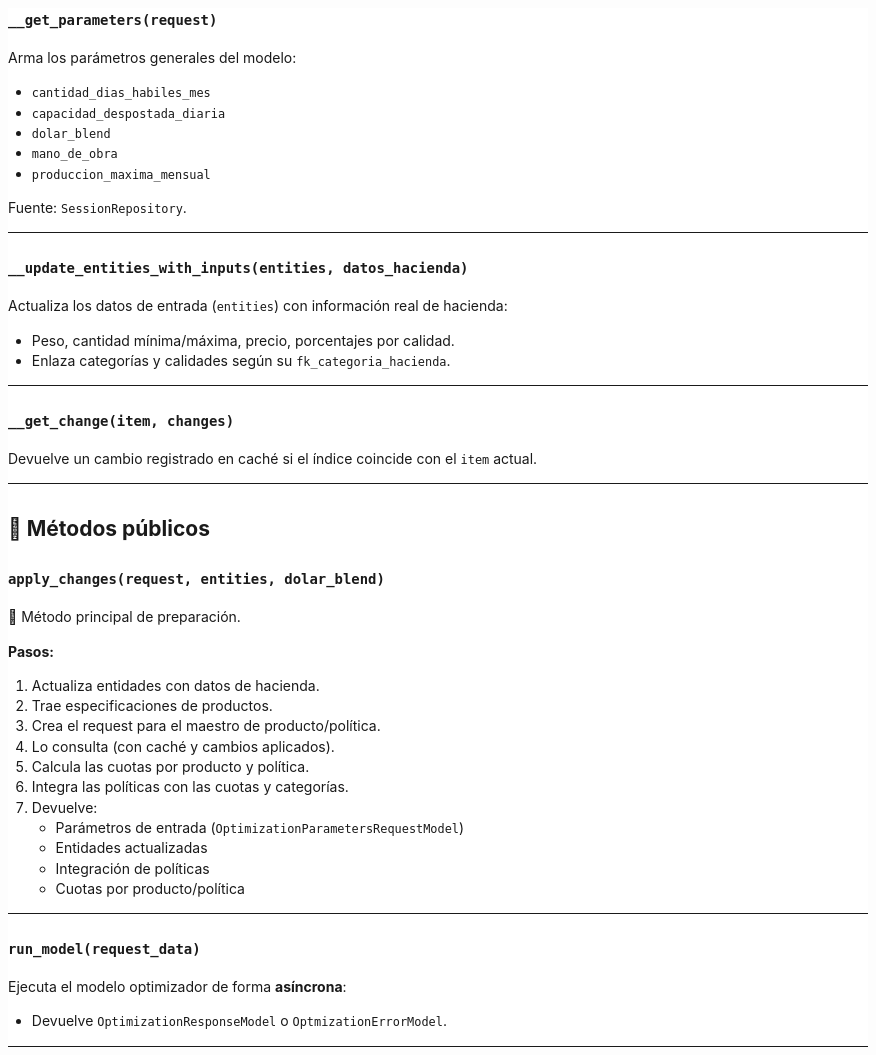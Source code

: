 ### `__get_parameters(request)`
Arma los parámetros generales del modelo:

- `cantidad_dias_habiles_mes`
- `capacidad_despostada_diaria`
- `dolar_blend`
- `mano_de_obra`
- `produccion_maxima_mensual`

Fuente: `SessionRepository`.

---

### `__update_entities_with_inputs(entities, datos_hacienda)`
Actualiza los datos de entrada (`entities`) con información real de hacienda:

- Peso, cantidad mínima/máxima, precio, porcentajes por calidad.
- Enlaza categorías y calidades según su `fk_categoria_hacienda`.

---

### `__get_change(item, changes)`
Devuelve un cambio registrado en caché si el índice coincide con el `item` actual.

---

## 🧩 Métodos públicos

### `apply_changes(request, entities, dolar_blend)`
🔧 Método principal de preparación.

**Pasos:**
1. Actualiza entidades con datos de hacienda.
2. Trae especificaciones de productos.
3. Crea el request para el maestro de producto/política.
4. Lo consulta (con caché y cambios aplicados).
5. Calcula las cuotas por producto y política.
6. Integra las políticas con las cuotas y categorías.
7. Devuelve:
   - Parámetros de entrada (`OptimizationParametersRequestModel`)
   - Entidades actualizadas
   - Integración de políticas
   - Cuotas por producto/política

---

### `run_model(request_data)`
Ejecuta el modelo optimizador de forma **asíncrona**:

- Devuelve `OptimizationResponseModel` o `OptmizationErrorModel`.

---